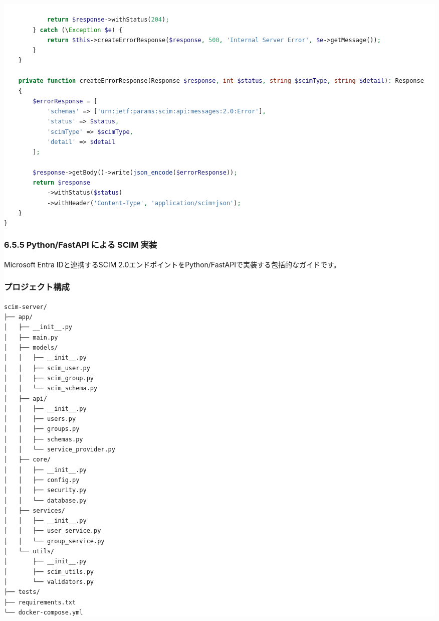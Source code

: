 ```php

            return $response->withStatus(204);
        } catch (\Exception $e) {
            return $this->createErrorResponse($response, 500, 'Internal Server Error', $e->getMessage());
        }
    }

    private function createErrorResponse(Response $response, int $status, string $scimType, string $detail): Response
    {
        $errorResponse = [
            'schemas' => ['urn:ietf:params:scim:api:messages:2.0:Error'],
            'status' => $status,
            'scimType' => $scimType,
            'detail' => $detail
        ];

        $response->getBody()->write(json_encode($errorResponse));
        return $response
            ->withStatus($status)
            ->withHeader('Content-Type', 'application/scim+json');
    }
}
```

### 6.5.5 Python/FastAPI による SCIM 実装

Microsoft Entra IDと連携するSCIM 2.0エンドポイントをPython/FastAPIで実装する包括的なガイドです。

### プロジェクト構成

```
scim-server/
├── app/
│   ├── __init__.py
│   ├── main.py
│   ├── models/
│   │   ├── __init__.py
│   │   ├── scim_user.py
│   │   ├── scim_group.py
│   │   └── scim_schema.py
│   ├── api/
│   │   ├── __init__.py
│   │   ├── users.py
│   │   ├── groups.py
│   │   ├── schemas.py
│   │   └── service_provider.py
│   ├── core/
│   │   ├── __init__.py
│   │   ├── config.py
│   │   ├── security.py
│   │   └── database.py
│   ├── services/
│   │   ├── __init__.py
│   │   ├── user_service.py
│   │   └── group_service.py
│   └── utils/
│       ├── __init__.py
│       ├── scim_utils.py
│       └── validators.py
├── tests/
├── requirements.txt
└── docker-compose.yml
```